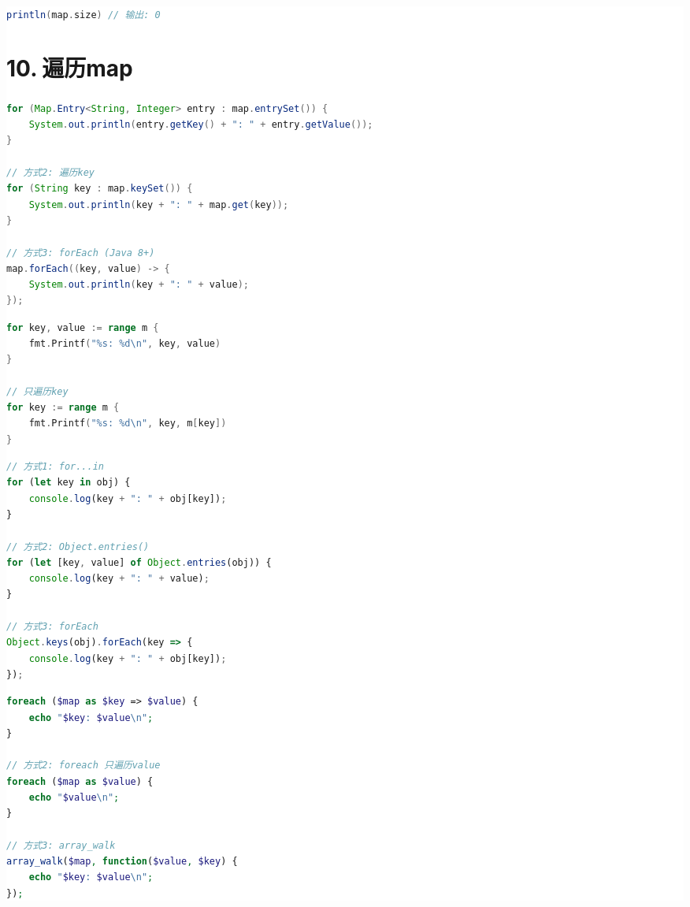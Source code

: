 ```scala title=scala fold
println(map.size) // 输出: 0
```

# 10. 遍历map


```java title=java fold
for (Map.Entry<String, Integer> entry : map.entrySet()) {
	System.out.println(entry.getKey() + ": " + entry.getValue());
}

// 方式2: 遍历key
for (String key : map.keySet()) {
	System.out.println(key + ": " + map.get(key));
}

// 方式3: forEach (Java 8+)
map.forEach((key, value) -> {
	System.out.println(key + ": " + value);
});
```

```go title=go fold
for key, value := range m {
	fmt.Printf("%s: %d\n", key, value)
}

// 只遍历key
for key := range m {
	fmt.Printf("%s: %d\n", key, m[key])
}
```

```js title=javasript fold
// 方式1: for...in
for (let key in obj) {
    console.log(key + ": " + obj[key]);
}

// 方式2: Object.entries()
for (let [key, value] of Object.entries(obj)) {
    console.log(key + ": " + value);
}

// 方式3: forEach
Object.keys(obj).forEach(key => {
    console.log(key + ": " + obj[key]);
});
```

```php title=php fold
foreach ($map as $key => $value) {
    echo "$key: $value\n";
}

// 方式2: foreach 只遍历value
foreach ($map as $value) {
    echo "$value\n";
}

// 方式3: array_walk
array_walk($map, function($value, $key) {
    echo "$key: $value\n";
});
```
